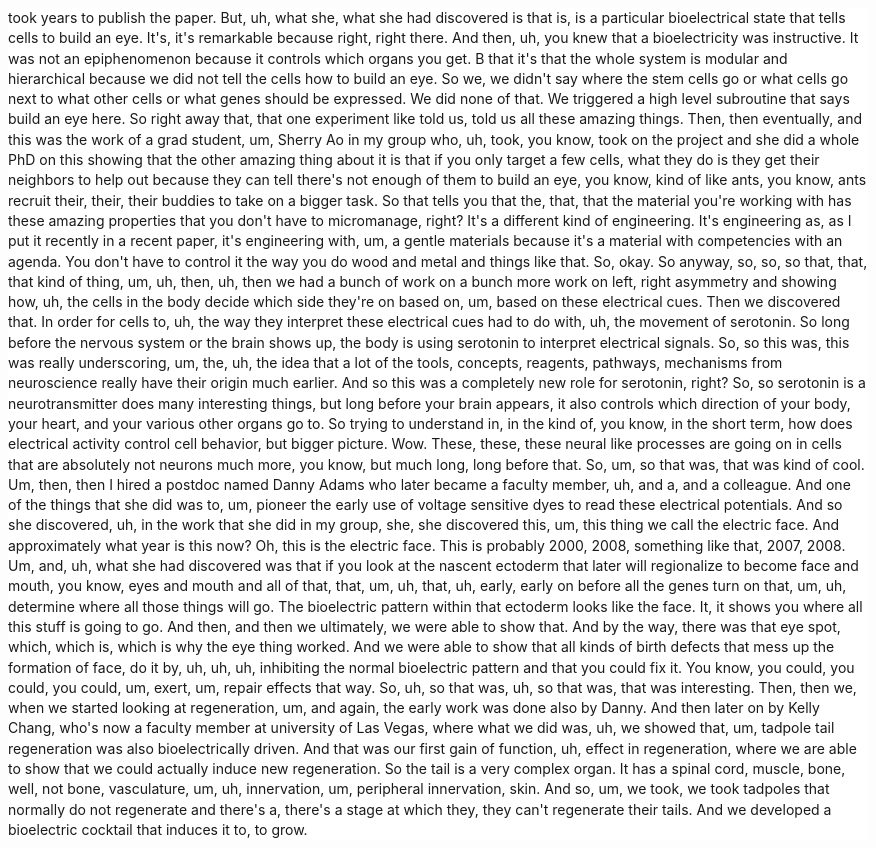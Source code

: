 took years to publish the paper. But, uh, what she, what she had discovered is that is, is a
particular bioelectrical state that tells cells to build an eye. It's, it's remarkable because right, right there. And then, uh, you knew that a bioelectricity was instructive. It was not an
epiphenomenon because it controls which organs you get. B that it's that the whole system is modular and hierarchical because we did not tell the cells how to build an eye. So we, we didn't say where
the stem cells go or what cells go next to what other cells or what genes should be expressed. We did none of that. We triggered a high level subroutine that says build an eye here. So right
away that, that one experiment like told us, told us all these amazing things. Then, then eventually, and this was the work of a grad student, um, Sherry Ao in my group who, uh, took, you know,
took on the project and she did a whole PhD on this showing that the other amazing thing about
it is that if you only target a few cells, what they do is they get their neighbors to help out because they can tell there's not enough of them to build an eye, you know, kind of like ants,
you know, ants recruit their, their, their buddies to take on a bigger task. So that tells you that
the, that, that the material you're working with has these amazing properties that you don't have
to micromanage, right? It's a different kind of engineering. It's engineering as, as I put it recently in a recent paper, it's engineering with, um, a gentle materials because it's a material
with competencies with an agenda. You don't have to control it the way you do wood and metal and things like that. So, okay. So anyway, so, so, so that, that, that kind of thing, um, uh, then, uh,
then we had a bunch of work on a bunch more work on left, right asymmetry and showing how, uh,
the cells in the body decide which side they're on based on, um, based on these electrical cues.
Then we discovered that. In order for cells to, uh, the way they interpret these electrical cues had to do with, uh, the movement of serotonin.
So long before the nervous system or the brain shows up, the body is using serotonin to interpret electrical signals.
So, so this was, this was really underscoring, um, the, uh, the idea that a lot of the tools, concepts, reagents, pathways, mechanisms from neuroscience really have their origin much earlier.
And so this was a completely new role for serotonin, right? So, so serotonin is a neurotransmitter does many interesting things, but long before your brain appears, it also controls which direction of your body, your heart, and your various other organs go to.
So trying to understand in, in the kind of, you know, in the short term, how does electrical activity control cell behavior, but bigger picture.
Wow. These, these, these neural like processes are going on in cells that are absolutely not neurons much more, you know, but much long, long before that.
So, um, so that was, that was kind of cool. Um, then, then I hired a postdoc named Danny Adams who later became a faculty member, uh, and a, and a colleague.
And one of the things that she did was to, um, pioneer the early use of voltage sensitive dyes to read these electrical potentials.
And so she discovered, uh, in the work that she did in my group, she, she discovered this, um, this thing we call the electric face.
And approximately what year is this now? Oh, this is the electric face. This is probably 2000, 2008, something like that, 2007, 2008.
Um, and, uh, what she had discovered was that if you look at the nascent ectoderm that later will regionalize to become face and mouth, you know, eyes and mouth and all of that, that, um, uh, that, uh, early, early on before all the genes turn on that, um, uh, determine where all those things will go.
The bioelectric pattern within that ectoderm looks like the face. It, it shows you where all this stuff is going to go.
And then, and then we ultimately, we were able to show that. And by the way, there was that eye spot, which, which is, which is why the eye thing worked.
And we were able to show that all kinds of birth defects that mess up the formation of face, do it by, uh, uh, uh, inhibiting the normal bioelectric pattern and that you could fix it.
You know, you could, you could, you could, um, exert, um, repair effects that way. So, uh, so that was, uh, so that was, that was interesting.
Then, then we, when we started looking at regeneration, um, and again, the early work was done also by Danny.
And then later on by Kelly Chang, who's now a faculty member at university of Las Vegas, where what we did was, uh, we showed that, um, tadpole tail regeneration was also bioelectrically driven.
And that was our first gain of function, uh, effect in regeneration, where we are able to show that we could actually induce new regeneration.
So the tail is a very complex organ. It has a spinal cord, muscle, bone, well, not bone, vasculature, um, uh, innervation, um, peripheral innervation, skin.
And so, um, we took, we took tadpoles that normally do not regenerate and there's a, there's a stage at which they, they can't regenerate their tails.
And we developed a bioelectric cocktail that induces it to, to grow.